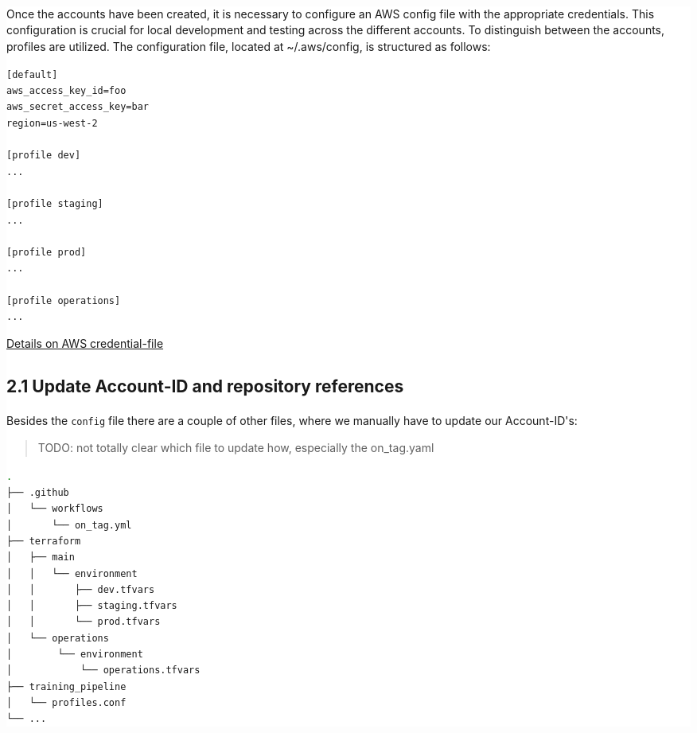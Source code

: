 Once the accounts have been created, it is necessary to configure an AWS config file with the appropriate credentials.
This configuration is crucial for local development and testing across the different accounts. To distinguish between
the accounts, profiles are utilized. The configuration file, located at ~/.aws/config, is structured as follows:

```
[default]
aws_access_key_id=foo
aws_secret_access_key=bar
region=us-west-2

[profile dev]
...

[profile staging]
...

[profile prod]
...

[profile operations]
...
```

[Details on AWS credential-file](https://docs.aws.amazon.com/cli/latest/userguide/cli-configure-files.html)

## 2.1 Update Account-ID and repository references

Besides the `config` file there are a couple of other files, where we manually have to update our Account-ID's:
> TODO: not totally clear which file to update how, especially the on_tag.yaml

```bash
.
├── .github
│   └── workflows
│       └── on_tag.yml
├── terraform
│   ├── main
│   │   └── environment
│   │       ├── dev.tfvars
│   │       ├── staging.tfvars
│   │       └── prod.tfvars
│   └── operations
│        └── environment
│            └── operations.tfvars
├── training_pipeline
│   └── profiles.conf
└── ...
```

